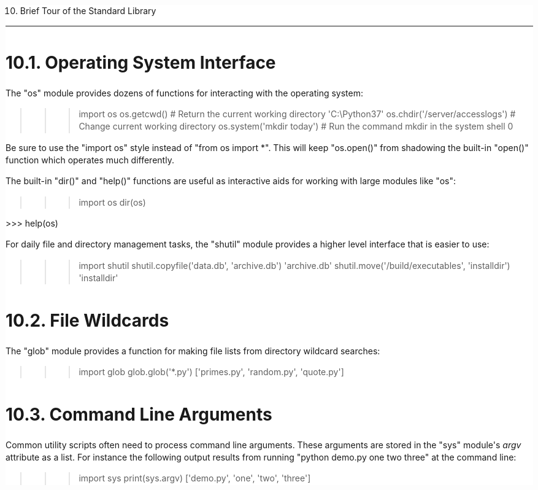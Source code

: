 10. Brief Tour of the Standard Library
**************************************


10.1. Operating System Interface
================================

The "os" module provides dozens of functions for interacting with the operating system:

   >>> import os
   >>> os.getcwd()      # Return the current working directory
   'C:\\Python37'
   >>> os.chdir('/server/accesslogs')   # Change current working directory
   >>> os.system('mkdir today')   # Run the command mkdir in the system shell
   0

Be sure to use the "import os" style instead of "from os import *". This will keep "os.open()" from shadowing the built-in "open()" function which operates much differently.

The built-in "dir()" and "help()" functions are useful as interactive aids for working with large modules like "os":

   >>> import os
   >>> dir(os)
   <returns a list of all module functions>
   >>> help(os)
   <returns an extensive manual page created from the module's docstrings>

For daily file and directory management tasks, the "shutil" module provides a higher level interface that is easier to use:

   >>> import shutil
   >>> shutil.copyfile('data.db', 'archive.db')
   'archive.db'
   >>> shutil.move('/build/executables', 'installdir')
   'installdir'


10.2. File Wildcards
====================

The "glob" module provides a function for making file lists from directory wildcard searches:

   >>> import glob
   >>> glob.glob('*.py')
   ['primes.py', 'random.py', 'quote.py']


10.3. Command Line Arguments
============================

Common utility scripts often need to process command line arguments. These arguments are stored in the "sys" module's *argv* attribute as a list. For instance the following output results from running "python demo.py one two three" at the command line:

   >>> import sys
   >>> print(sys.argv)
   ['demo.py', 'one', 'two', 'three']

